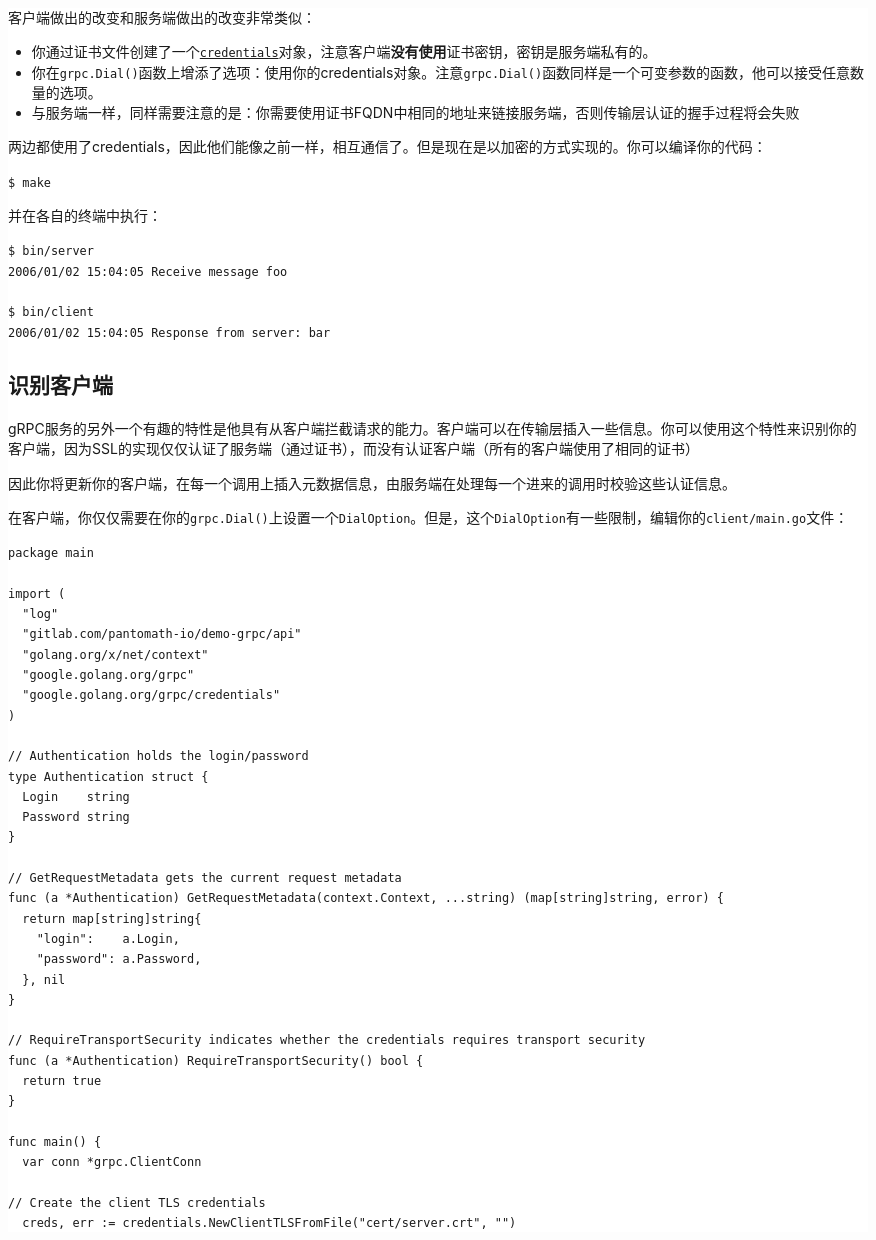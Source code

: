 客户端做出的改变和服务端做出的改变非常类似：

* 你通过证书文件创建了一个[`credentials`](https://godoc.org/google.golang.org/grpc/credentials)对象，注意客户端**没有使用**证书密钥，密钥是服务端私有的。
* 你在`grpc.Dial()`函数上增添了选项：使用你的credentials对象。注意`grpc.Dial()`函数同样是一个可变参数的函数，他可以接受任意数量的选项。
* 与服务端一样，同样需要注意的是：你需要使用证书FQDN中相同的地址来链接服务端，否则传输层认证的握手过程将会失败

两边都使用了credentials，因此他们能像之前一样，相互通信了。但是现在是以加密的方式实现的。你可以编译你的代码：

```bash
$ make
```

并在各自的终端中执行：
```bash
$ bin/server
2006/01/02 15:04:05 Receive message foo

$ bin/client
2006/01/02 15:04:05 Response from server: bar
```

## 识别客户端

gRPC服务的另外一个有趣的特性是他具有从客户端拦截请求的能力。客户端可以在传输层插入一些信息。你可以使用这个特性来识别你的客户端，因为SSL的实现仅仅认证了服务端（通过证书），而没有认证客户端（所有的客户端使用了相同的证书）

因此你将更新你的客户端，在每一个调用上插入元数据信息，由服务端在处理每一个进来的调用时校验这些认证信息。

在客户端，你仅仅需要在你的`grpc.Dial()`上设置一个`DialOption`。但是，这个`DialOption`有一些限制，编辑你的`client/main.go`文件：

```golang
package main

import (
  "log"
  "gitlab.com/pantomath-io/demo-grpc/api"
  "golang.org/x/net/context"
  "google.golang.org/grpc"
  "google.golang.org/grpc/credentials"
)

// Authentication holds the login/password
type Authentication struct {
  Login    string
  Password string
}

// GetRequestMetadata gets the current request metadata
func (a *Authentication) GetRequestMetadata(context.Context, ...string) (map[string]string, error) {
  return map[string]string{
    "login":    a.Login,
    "password": a.Password,
  }, nil
}

// RequireTransportSecurity indicates whether the credentials requires transport security
func (a *Authentication) RequireTransportSecurity() bool {
  return true
}

func main() {
  var conn *grpc.ClientConn
  
// Create the client TLS credentials
  creds, err := credentials.NewClientTLSFromFile("cert/server.crt", "")
```
